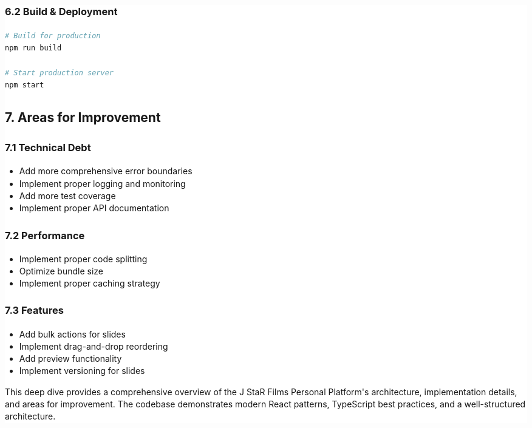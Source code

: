 ### 6.2 Build & Deployment
```bash
# Build for production
npm run build

# Start production server
npm start
```

## 7. Areas for Improvement

### 7.1 Technical Debt
- Add more comprehensive error boundaries
- Implement proper logging and monitoring
- Add more test coverage
- Implement proper API documentation

### 7.2 Performance
- Implement proper code splitting
- Optimize bundle size
- Implement proper caching strategy

### 7.3 Features
- Add bulk actions for slides
- Implement drag-and-drop reordering
- Add preview functionality
- Implement versioning for slides

This deep dive provides a comprehensive overview of the J StaR Films Personal Platform's architecture, implementation details, and areas for improvement. The codebase demonstrates modern React patterns, TypeScript best practices, and a well-structured architecture.